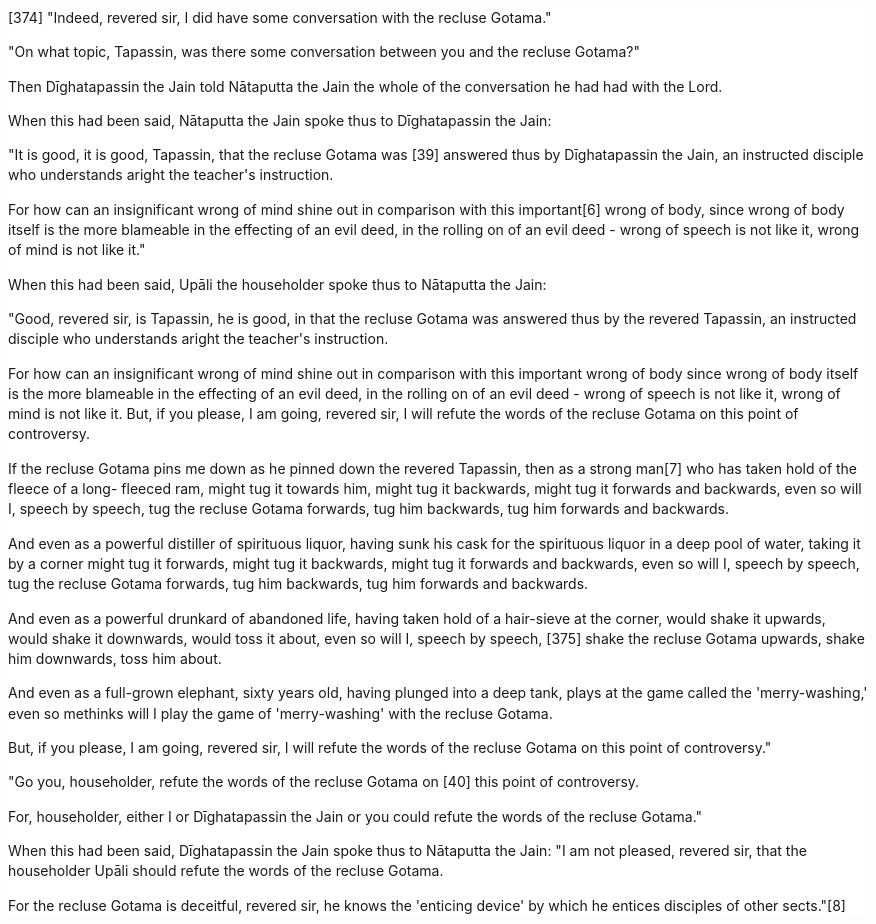  [374] "Indeed, revered sir, I did have some conversation with the recluse Gotama."

 "On what topic, Tapassin, was there some conversation between you and the recluse Gotama?"

 Then Dīghatapassin the Jain told Nātaputta the Jain the whole of the conversation he had had with the Lord.

 When this had been said, Nātaputta the Jain spoke thus to Dīghatapassin the Jain:

 "It is good, it is good, Tapassin, that the recluse Gotama was [39] answered thus by Dīghatapassin the Jain, an instructed disciple who understands aright the teacher's instruction.

 For how can an insignificant wrong of mind shine out in comparison with this important[6] wrong of body, since wrong of body itself is the more blameable in the effecting of an evil deed, in the rolling on of an evil deed - wrong of speech is not like it, wrong of mind is not like it."

 When this had been said, Upāli the householder spoke thus to Nātaputta the Jain:

 "Good, revered sir, is Tapassin, he is good, in that the recluse Gotama was answered thus by the revered Tapassin, an instructed disciple who understands aright the teacher's instruction.

 For how can an insignificant wrong of mind shine out in comparison with this important wrong of body since wrong of body itself is the more blameable in the effecting of an evil deed, in the rolling on of an evil deed - wrong of speech is not like it, wrong of mind is not like it.
 But, if you please, I am going, revered sir, I will refute the words of the recluse Gotama on this point of controversy.

 If the recluse Gotama pins me down as he pinned down the revered Tapassin, then as a strong man[7] who has taken hold of the fleece of a long- fleeced ram, might tug it towards him, might tug it backwards, might tug it forwards and backwards, even so will I, speech by speech, tug the recluse Gotama forwards, tug him backwards, tug him forwards and backwards.

 And even as a powerful distiller of spirituous liquor, having sunk his cask for the spirituous liquor in a deep pool of water, taking it by a corner might tug it forwards, might tug it backwards, might tug it forwards and backwards, even so will I, speech by speech, tug the recluse Gotama forwards, tug him backwards, tug him forwards and backwards.

 And even as a powerful drunkard of abandoned life, having taken hold of a hair-sieve at the corner, would shake it upwards, would shake it downwards, would toss it about, even so will I, speech by speech, [375] shake the recluse Gotama upwards, shake him downwards, toss him about.

 And even as a full-grown elephant, sixty years old, having plunged into a deep tank, plays at the game called the 'merry-washing,' even so methinks will I play the game of 'merry-washing' with the recluse Gotama.

 But, if you please, I am going, revered sir, I will refute the words of the recluse Gotama on this point of controversy."

 "Go you, householder, refute the words of the recluse Gotama on [40] this point of controversy.

 For, householder, either I or Dīghatapassin the Jain or you could refute the words of the recluse Gotama."

 When this had been said, Dīghatapassin the Jain spoke thus to Nātaputta the Jain:
 "I am not pleased, revered sir, that the householder Upāli should refute the words of the recluse Gotama.

 For the recluse Gotama is deceitful, revered sir, he knows the 'enticing device' by which he entices disciples of other sects."[8]
